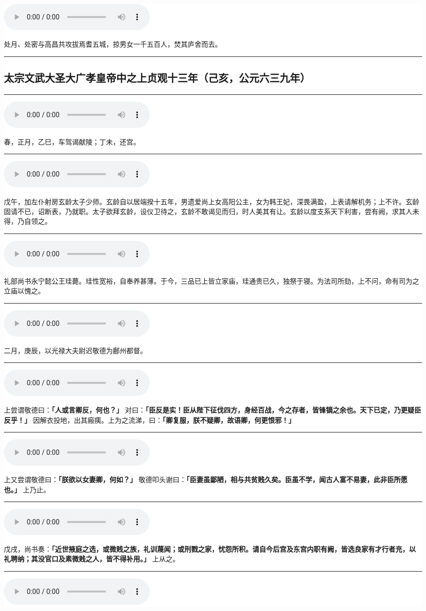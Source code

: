 ![](assets/audios/195/49.mp3)

处月、处密与高昌共攻拔焉耆五城，掠男女一千五百人，焚其庐舍而去。

---

## 太宗文武大圣大广孝皇帝中之上贞观十三年（己亥，公元六三九年）

---

![](assets/audios/195/51.mp3)

春，正月，乙巳，车驾谒献陵；丁未，还宫。

---

![](assets/audios/195/52.mp3)

戊午，加左仆射房玄龄太子少师。玄龄自以居端揆十五年，男遗爱尚上女高阳公主，女为韩王妃，深畏满盈，上表请解机务；上不许。玄龄固请不已，诏断表，乃就职。太子欲拜玄龄，设仪卫待之，玄龄不敢谒见而归，时人美其有让。玄龄以度支系天下利害，尝有阙，求其人未得，乃自领之。

---

![](assets/audios/195/53.mp3)

礼部尚书永宁懿公王珪薨。珪性宽裕，自奉养甚薄。于今，三品已上皆立家庙，珪通贵已久，独祭于寝。为法司所劾，上不问，命有司为之立庙以愧之。

---

![](assets/audios/195/54.mp3)

二月，庚辰，以光禄大夫尉迟敬德为鄜州都督。

---

![](assets/audios/195/55.mp3)

上尝谓敬德曰：__「人或言卿反，何也？」__ 对曰：__「臣反是实！臣从陛下征伐四方，身经百战，今之存者，皆锋镝之余也。天下已定，乃更疑臣反乎！」__ 因解衣投地，出其瘢痍。上为之流涕，曰：__「卿复服，朕不疑卿，故语卿，何更恨邪！」__ 

---

![](assets/audios/195/56.mp3)

上又尝谓敬德曰：__「朕欲以女妻卿，何如？」__ 敬德叩头谢曰：__「臣妻虽鄙陋，相与共贫贱久矣。臣虽不学，闻古人富不易妻，此非臣所愿也。」__ 上乃止。

---

![](assets/audios/195/57.mp3)

戊戌，尚书奏：__「近世掖庭之选，或微贱之族，礼训蔑闻；或刑戮之家，忧怨所积。请自今后宫及东宫内职有阙，皆选良家有才行者充，以礼聘纳；其没官口及素微贱之人，皆不得补用。」__ 上从之。

---

![](assets/audios/195/58.mp3)
